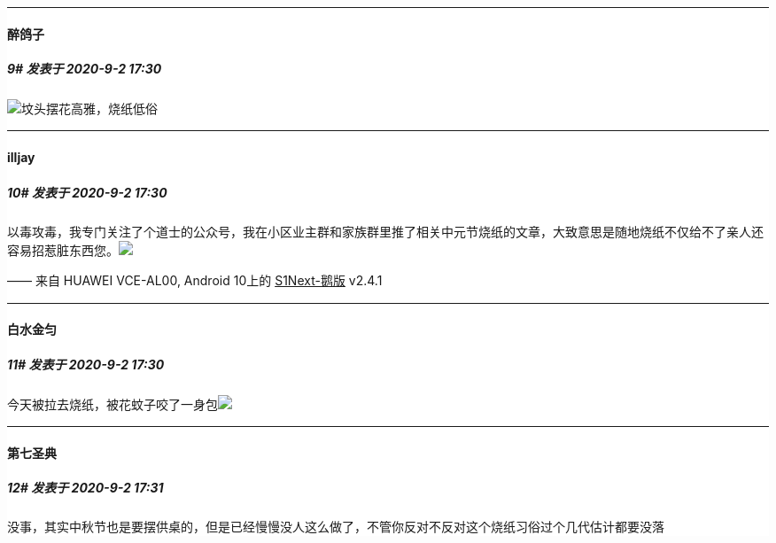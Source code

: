 




-----

####  醉鸽子  
##### 9#       发表于 2020-9-2 17:30



<img src="https://static.saraba1st.com/image/smiley/face2017/067.png" referrerpolicy="no-referrer">坟头摆花高雅，烧纸低俗







-----

####  illjay  
##### 10#       发表于 2020-9-2 17:30




以毒攻毒，我专门关注了个道士的公众号，我在小区业主群和家族群里推了相关中元节烧纸的文章，大致意思是随地烧纸不仅给不了亲人还容易招惹脏东西您。<img src="https://static.saraba1st.com/image/smiley/face2017/012.png" referrerpolicy="no-referrer">

—— 来自 HUAWEI VCE-AL00, Android 10上的 [S1Next-鹅版](https://github.com/ykrank/S1-Next/releases) v2.4.1







-----

####  白水金匀  
##### 11#       发表于 2020-9-2 17:30




今天被拉去烧纸，被花蚊子咬了一身包<img src="https://static.saraba1st.com/image/smiley/face2017/194.png" referrerpolicy="no-referrer">







-----

####  第七圣典  
##### 12#       发表于 2020-9-2 17:31




没事，其实中秋节也是要摆供桌的，但是已经慢慢没人这么做了，不管你反对不反对这个烧纸习俗过个几代估计都要没落





